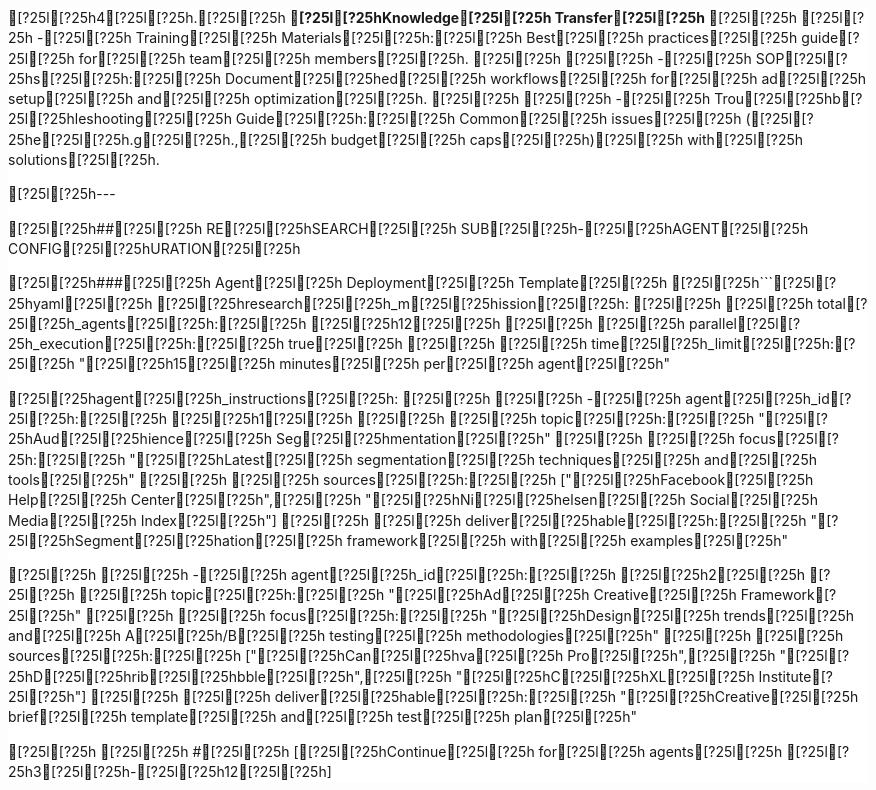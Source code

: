[?25l[?25h4[?25l[?25h.[?25l[?25h **[?25l[?25hKnowledge[?25l[?25h Transfer[?25l[?25h**
[?25l[?25h  [?25l[?25h -[?25l[?25h Training[?25l[?25h Materials[?25l[?25h:[?25l[?25h Best[?25l[?25h practices[?25l[?25h guide[?25l[?25h for[?25l[?25h team[?25l[?25h members[?25l[?25h.
[?25l[?25h  [?25l[?25h -[?25l[?25h SOP[?25l[?25hs[?25l[?25h:[?25l[?25h Document[?25l[?25hed[?25l[?25h workflows[?25l[?25h for[?25l[?25h ad[?25l[?25h setup[?25l[?25h and[?25l[?25h optimization[?25l[?25h.
[?25l[?25h  [?25l[?25h -[?25l[?25h Trou[?25l[?25hb[?25l[?25hleshooting[?25l[?25h Guide[?25l[?25h:[?25l[?25h Common[?25l[?25h issues[?25l[?25h ([?25l[?25he[?25l[?25h.g[?25l[?25h.,[?25l[?25h budget[?25l[?25h caps[?25l[?25h)[?25l[?25h with[?25l[?25h solutions[?25l[?25h.

[?25l[?25h---

[?25l[?25h##[?25l[?25h RE[?25l[?25hSEARCH[?25l[?25h SUB[?25l[?25h-[?25l[?25hAGENT[?25l[?25h CONFIG[?25l[?25hURATION[?25l[?25h

[?25l[?25h###[?25l[?25h Agent[?25l[?25h Deployment[?25l[?25h Template[?25l[?25h
[?25l[?25h```[?25l[?25hyaml[?25l[?25h
[?25l[?25hresearch[?25l[?25h_m[?25l[?25hission[?25l[?25h:
[?25l[?25h [?25l[?25h total[?25l[?25h_agents[?25l[?25h:[?25l[?25h [?25l[?25h12[?25l[?25h
[?25l[?25h [?25l[?25h parallel[?25l[?25h_execution[?25l[?25h:[?25l[?25h true[?25l[?25h
[?25l[?25h [?25l[?25h time[?25l[?25h_limit[?25l[?25h:[?25l[?25h "[?25l[?25h15[?25l[?25h minutes[?25l[?25h per[?25l[?25h agent[?25l[?25h"

[?25l[?25hagent[?25l[?25h_instructions[?25l[?25h:
[?25l[?25h [?25l[?25h -[?25l[?25h agent[?25l[?25h_id[?25l[?25h:[?25l[?25h [?25l[?25h1[?25l[?25h
[?25l[?25h   [?25l[?25h topic[?25l[?25h:[?25l[?25h "[?25l[?25hAud[?25l[?25hience[?25l[?25h Seg[?25l[?25hmentation[?25l[?25h"
[?25l[?25h   [?25l[?25h focus[?25l[?25h:[?25l[?25h "[?25l[?25hLatest[?25l[?25h segmentation[?25l[?25h techniques[?25l[?25h and[?25l[?25h tools[?25l[?25h"
[?25l[?25h   [?25l[?25h sources[?25l[?25h:[?25l[?25h ["[?25l[?25hFacebook[?25l[?25h Help[?25l[?25h Center[?25l[?25h",[?25l[?25h "[?25l[?25hNi[?25l[?25helsen[?25l[?25h Social[?25l[?25h Media[?25l[?25h Index[?25l[?25h"]
[?25l[?25h   [?25l[?25h deliver[?25l[?25hable[?25l[?25h:[?25l[?25h "[?25l[?25hSegment[?25l[?25hation[?25l[?25h framework[?25l[?25h with[?25l[?25h examples[?25l[?25h"

[?25l[?25h [?25l[?25h -[?25l[?25h agent[?25l[?25h_id[?25l[?25h:[?25l[?25h [?25l[?25h2[?25l[?25h
[?25l[?25h   [?25l[?25h topic[?25l[?25h:[?25l[?25h "[?25l[?25hAd[?25l[?25h Creative[?25l[?25h Framework[?25l[?25h"
[?25l[?25h   [?25l[?25h focus[?25l[?25h:[?25l[?25h "[?25l[?25hDesign[?25l[?25h trends[?25l[?25h and[?25l[?25h A[?25l[?25h/B[?25l[?25h testing[?25l[?25h methodologies[?25l[?25h"
[?25l[?25h   [?25l[?25h sources[?25l[?25h:[?25l[?25h ["[?25l[?25hCan[?25l[?25hva[?25l[?25h Pro[?25l[?25h",[?25l[?25h "[?25l[?25hD[?25l[?25hrib[?25l[?25hbble[?25l[?25h",[?25l[?25h "[?25l[?25hC[?25l[?25hXL[?25l[?25h Institute[?25l[?25h"]
[?25l[?25h   [?25l[?25h deliver[?25l[?25hable[?25l[?25h:[?25l[?25h "[?25l[?25hCreative[?25l[?25h brief[?25l[?25h template[?25l[?25h and[?25l[?25h test[?25l[?25h plan[?25l[?25h"

[?25l[?25h [?25l[?25h #[?25l[?25h [[?25l[?25hContinue[?25l[?25h for[?25l[?25h agents[?25l[?25h [?25l[?25h3[?25l[?25h-[?25l[?25h12[?25l[?25h]
